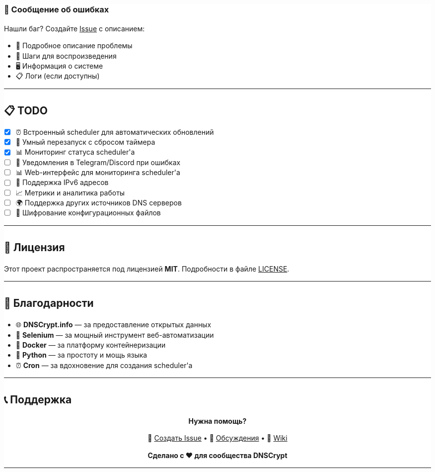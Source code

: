 ### 🐛 Сообщение об ошибках

Нашли баг? Создайте [Issue](https://github.com/gopnikgame/parser/issues) с описанием:
- 📝 Подробное описание проблемы
- 🔄 Шаги для воспроизведения
- 🖥️ Информация о системе
- 📋 Логи (если доступны)

---

## 📋 TODO

- [x] ⏰ Встроенный scheduler для автоматических обновлений
- [x] 🔄 Умный перезапуск с сбросом таймера
- [x] 📊 Мониторинг статуса scheduler'а
- [ ] 🔔 Уведомления в Telegram/Discord при ошибках
- [ ] 📊 Web-интерфейс для мониторинга scheduler'а
- [ ] 🔄 Поддержка IPv6 адресов
- [ ] 📈 Метрики и аналитика работы
- [ ] 🌍 Поддержка других источников DNS серверов
- [ ] 🔐 Шифрование конфигурационных файлов

---

## 📄 Лицензия

Этот проект распространяется под лицензией **MIT**. Подробности в файле [LICENSE](LICENSE).

---

## 🙏 Благодарности

- 🌐 **DNSCrypt.info** — за предоставление открытых данных
- 🔧 **Selenium** — за мощный инструмент веб-автоматизации
- 🐳 **Docker** — за платформу контейнеризации
- 🐍 **Python** — за простоту и мощь языка
- ⏰ **Cron** — за вдохновение для создания scheduler'а

---

## 📞 Поддержка

<div align="center">

**Нужна помощь?**

📧 [Создать Issue](https://github.com/gopnikgame/parser/issues) • 
💬 [Обсуждения](https://github.com/gopnikgame/parser/discussions) • 
📖 [Wiki](https://github.com/gopnikgame/parser/wiki)

**Сделано с ❤️ для сообщества DNSCrypt**

</div>

---